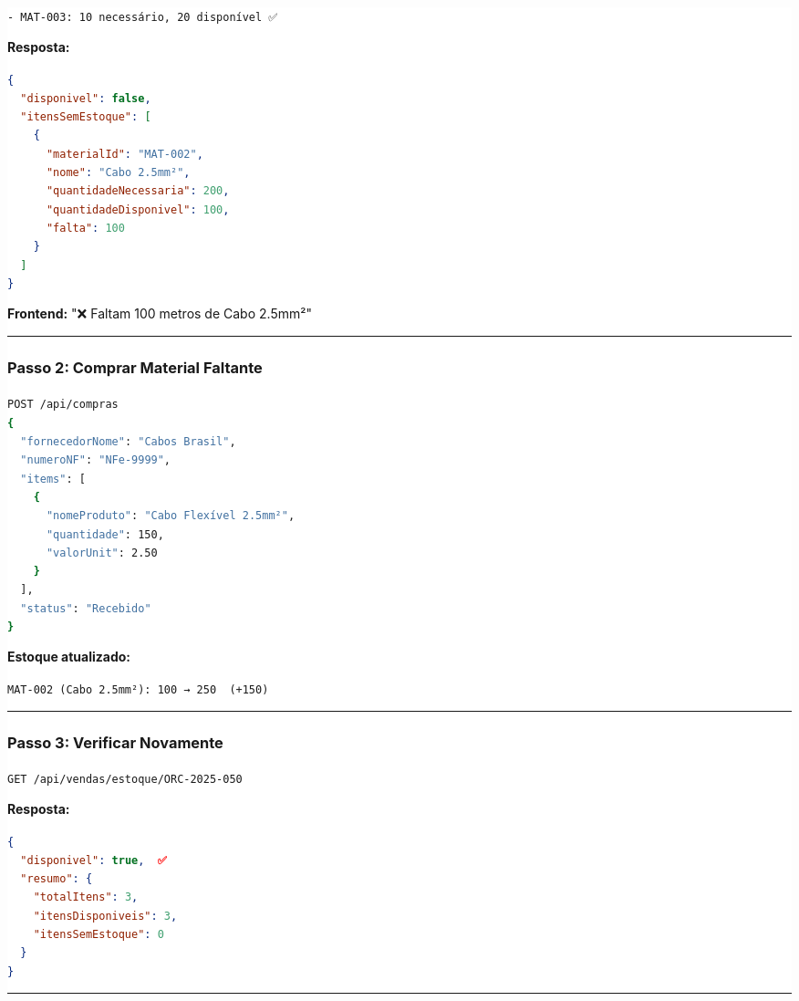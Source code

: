 ```
- MAT-003: 10 necessário, 20 disponível ✅
```

**Resposta:**
```json
{
  "disponivel": false,
  "itensSemEstoque": [
    {
      "materialId": "MAT-002",
      "nome": "Cabo 2.5mm²",
      "quantidadeNecessaria": 200,
      "quantidadeDisponivel": 100,
      "falta": 100
    }
  ]
}
```

**Frontend:** "❌ Faltam 100 metros de Cabo 2.5mm²"

---

### Passo 2: Comprar Material Faltante

```bash
POST /api/compras
{
  "fornecedorNome": "Cabos Brasil",
  "numeroNF": "NFe-9999",
  "items": [
    {
      "nomeProduto": "Cabo Flexível 2.5mm²",
      "quantidade": 150,
      "valorUnit": 2.50
    }
  ],
  "status": "Recebido"
}
```

**Estoque atualizado:**
```
MAT-002 (Cabo 2.5mm²): 100 → 250  (+150)
```

---

### Passo 3: Verificar Novamente

```bash
GET /api/vendas/estoque/ORC-2025-050
```

**Resposta:**
```json
{
  "disponivel": true,  ✅
  "resumo": {
    "totalItens": 3,
    "itensDisponiveis": 3,
    "itensSemEstoque": 0
  }
}
```

---